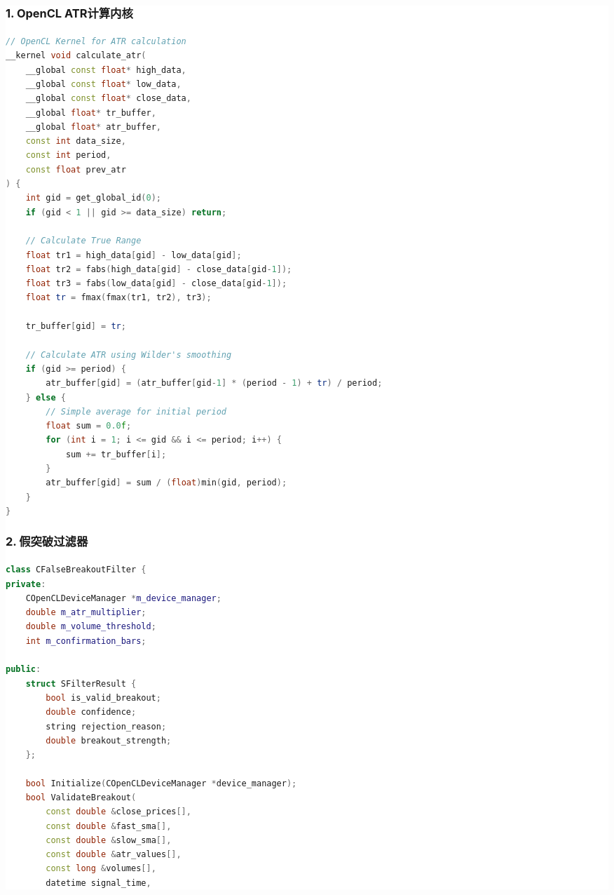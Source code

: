 ### 1. OpenCL ATR计算内核
```cpp
// OpenCL Kernel for ATR calculation
__kernel void calculate_atr(
    __global const float* high_data,
    __global const float* low_data,
    __global const float* close_data,
    __global float* tr_buffer,
    __global float* atr_buffer,
    const int data_size,
    const int period,
    const float prev_atr
) {
    int gid = get_global_id(0);
    if (gid < 1 || gid >= data_size) return;
    
    // Calculate True Range
    float tr1 = high_data[gid] - low_data[gid];
    float tr2 = fabs(high_data[gid] - close_data[gid-1]);
    float tr3 = fabs(low_data[gid] - close_data[gid-1]);
    float tr = fmax(fmax(tr1, tr2), tr3);
    
    tr_buffer[gid] = tr;
    
    // Calculate ATR using Wilder's smoothing
    if (gid >= period) {
        atr_buffer[gid] = (atr_buffer[gid-1] * (period - 1) + tr) / period;
    } else {
        // Simple average for initial period
        float sum = 0.0f;
        for (int i = 1; i <= gid && i <= period; i++) {
            sum += tr_buffer[i];
        }
        atr_buffer[gid] = sum / (float)min(gid, period);
    }
}
```

### 2. 假突破过滤器
```cpp
class CFalseBreakoutFilter {
private:
    COpenCLDeviceManager *m_device_manager;
    double m_atr_multiplier;
    double m_volume_threshold;
    int m_confirmation_bars;
    
public:
    struct SFilterResult {
        bool is_valid_breakout;
        double confidence;
        string rejection_reason;
        double breakout_strength;
    };
    
    bool Initialize(COpenCLDeviceManager *device_manager);
    bool ValidateBreakout(
        const double &close_prices[],
        const double &fast_sma[],
        const double &slow_sma[],
        const double &atr_values[],
        const long &volumes[],
        datetime signal_time,
```